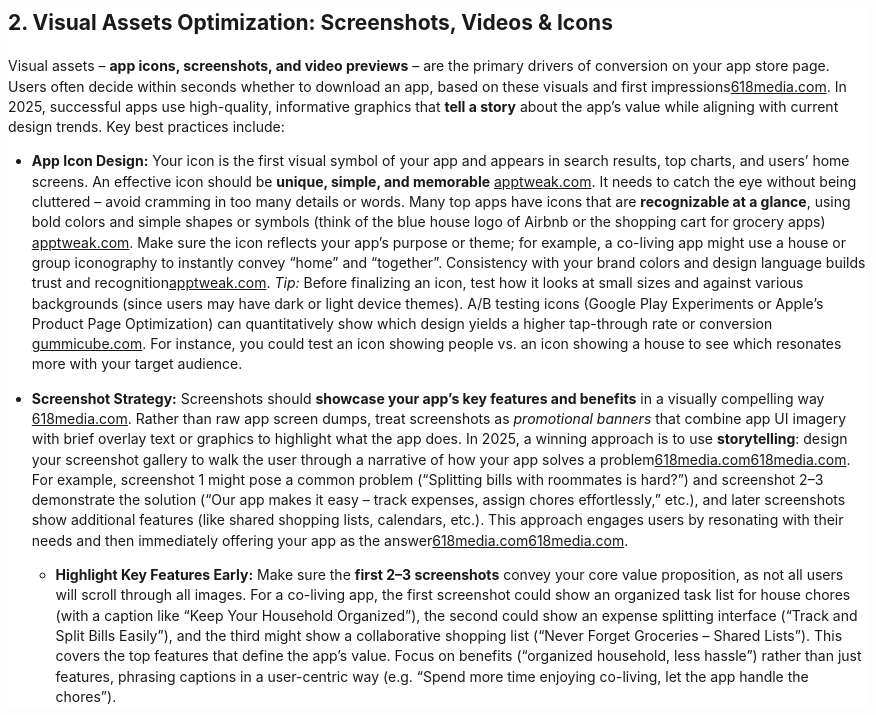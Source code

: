 ## 2\. Visual Assets Optimization: Screenshots, Videos & Icons

Visual assets – **app icons, screenshots, and video previews** – are the primary drivers of conversion on your app store page. Users often decide within seconds whether to download an app, based on these visuals and first impressions​[618media.com](https://618media.com/en/blog/future-of-aso-trends-in-screenshot-design/#:~:text=In%20the%20world%20of%20app,stores%2C%20first%20impressions%20are%20crucial). In 2025, successful apps use high-quality, informative graphics that **tell a story** about the app’s value while aligning with current design trends. Key best practices include:

- **App Icon Design:** Your icon is the first visual symbol of your app and appears in search results, top charts, and users’ home screens. An effective icon should be **unique, simple, and memorable** ​[apptweak.com](https://www.apptweak.com/en/aso-blog/best-aso-practices-for-your-app-game-creatives#:~:text=,icon%20stands%20out%20from%20competitors). It needs to catch the eye without being cluttered – avoid cramming in too many details or words. Many top apps have icons that are **recognizable at a glance**, using bold colors and simple shapes or symbols (think of the blue house logo of Airbnb or the shopping cart for grocery apps)​[apptweak.com](https://www.apptweak.com/en/aso-blog/best-aso-practices-for-your-app-game-creatives#:~:text=Have%20a%20look%20at%20these,design%20an%20optimized%20app%20icon). Make sure the icon reflects your app’s purpose or theme; for example, a co-living app might use a house or group iconography to instantly convey “home” and “together”. Consistency with your brand colors and design language builds trust and recognition​[apptweak.com](https://www.apptweak.com/en/aso-blog/best-aso-practices-for-your-app-game-creatives#:~:text=patterns%20into%20it). _Tip:_ Before finalizing an icon, test how it looks at small sizes and against various backgrounds (since users may have dark or light device themes). A/B testing icons (Google Play Experiments or Apple’s Product Page Optimization) can quantitatively show which design yields a higher tap-through rate or conversion​[gummicube.com](https://www.gummicube.com/blog/app-previews-video-best-practices-for-aso#:~:text=A%2FB%20testing%20can%20also%20help,app%2C%20including%20the%20App%20Preview). For instance, you could test an icon showing people vs. an icon showing a house to see which resonates more with your target audience.

- **Screenshot Strategy:** Screenshots should **showcase your app’s key features and benefits** in a visually compelling way​[618media.com](https://618media.com/en/blog/future-of-aso-trends-in-screenshot-design/#:~:text=,test%20different%20versions%20of%20your). Rather than raw app screen dumps, treat screenshots as _promotional banners_ that combine app UI imagery with brief overlay text or graphics to highlight what the app does. In 2025, a winning approach is to use **storytelling**: design your screenshot gallery to walk the user through a narrative of how your app solves a problem​[618media.com](https://618media.com/en/blog/future-of-aso-trends-in-screenshot-design/#:~:text=This%20narrative%20approach%20goes%20beyond,deeper%20level%20with%20the%20audience)​[618media.com](https://618media.com/en/blog/future-of-aso-trends-in-screenshot-design/#:~:text=Utilize%20imagery%20and%20text%20that,see%20themselves%20in%20the%20scenario). For example, screenshot 1 might pose a common problem (“Splitting bills with roommates is hard?”) and screenshot 2–3 demonstrate the solution (“Our app makes it easy – track expenses, assign chores effortlessly,” etc.), and later screenshots show additional features (like shared shopping lists, calendars, etc.). This approach engages users by resonating with their needs and then immediately offering your app as the answer​[618media.com](https://618media.com/en/blog/future-of-aso-trends-in-screenshot-design/#:~:text=This%20narrative%20approach%20goes%20beyond,deeper%20level%20with%20the%20audience)​[618media.com](https://618media.com/en/blog/future-of-aso-trends-in-screenshot-design/#:~:text=Start%20with%20the%20User%E2%80%99s%20Problem%3A,that%20your%20target%20audience%20faces).
  - **Highlight Key Features Early:** Make sure the **first 2–3 screenshots** convey your core value proposition, as not all users will scroll through all images. For a co-living app, the first screenshot could show an organized task list for house chores (with a caption like “Keep Your Household Organized”), the second could show an expense splitting interface (“Track and Split Bills Easily”), and the third might show a collaborative shopping list (“Never Forget Groceries – Shared Lists”). This covers the top features that define the app’s value. Focus on benefits (“organized household, less hassle”) rather than just features, phrasing captions in a user-centric way (e.g. “Spend more time enjoying co-living, let the app handle the chores”).
